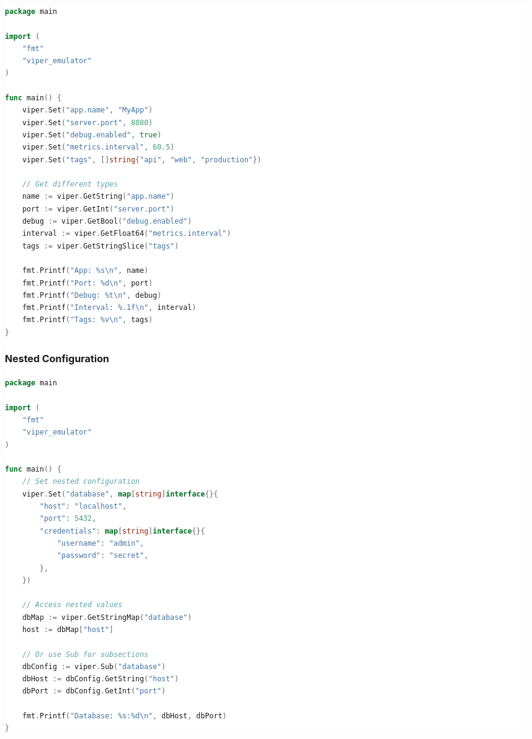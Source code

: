 ```go
package main

import (
    "fmt"
    "viper_emulator"
)

func main() {
    viper.Set("app.name", "MyApp")
    viper.Set("server.port", 8080)
    viper.Set("debug.enabled", true)
    viper.Set("metrics.interval", 60.5)
    viper.Set("tags", []string{"api", "web", "production"})

    // Get different types
    name := viper.GetString("app.name")
    port := viper.GetInt("server.port")
    debug := viper.GetBool("debug.enabled")
    interval := viper.GetFloat64("metrics.interval")
    tags := viper.GetStringSlice("tags")

    fmt.Printf("App: %s\n", name)
    fmt.Printf("Port: %d\n", port)
    fmt.Printf("Debug: %t\n", debug)
    fmt.Printf("Interval: %.1f\n", interval)
    fmt.Printf("Tags: %v\n", tags)
}
```

### Nested Configuration

```go
package main

import (
    "fmt"
    "viper_emulator"
)

func main() {
    // Set nested configuration
    viper.Set("database", map[string]interface{}{
        "host": "localhost",
        "port": 5432,
        "credentials": map[string]interface{}{
            "username": "admin",
            "password": "secret",
        },
    })

    // Access nested values
    dbMap := viper.GetStringMap("database")
    host := dbMap["host"]
    
    // Or use Sub for subsections
    dbConfig := viper.Sub("database")
    dbHost := dbConfig.GetString("host")
    dbPort := dbConfig.GetInt("port")

    fmt.Printf("Database: %s:%d\n", dbHost, dbPort)
}
```
